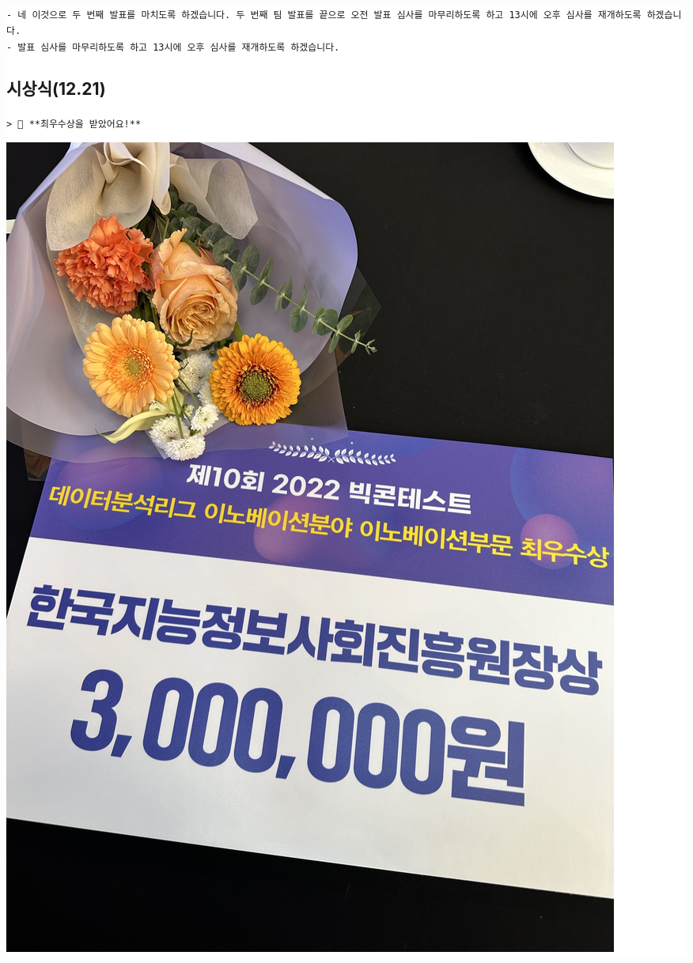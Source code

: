 	- 네 이것으로 두 번째 발표를 마치도록 하겠습니다. 두 번째 팀 발표를 끝으로 오전 발표 심사를 마무리하도록 하고 13시에 오후 심사를 재개하도록 하겠습니다.
	- 발표 심사를 마무리하도록 하고 13시에 오후 심사를 재개하도록 하겠습니다.

## 시상식(12.21)


	> 🥈 **최우수상을 받았어요!**


![18](/assets/img/2022-12-30-빅콘테스트-후기-(2022년-이노베이션-분야,).md/18.png)
